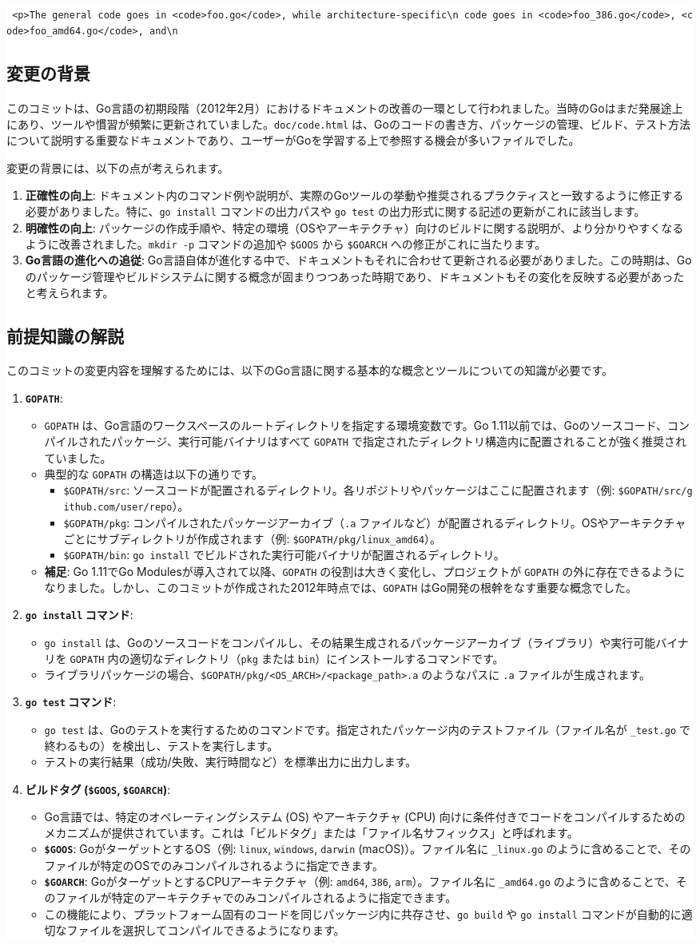 ```diff
 <p>The general code goes in <code>foo.go</code>, while architecture-specific\n code goes in <code>foo_386.go</code>, <code>foo_amd64.go</code>, and\n
```

## 変更の背景

このコミットは、Go言語の初期段階（2012年2月）におけるドキュメントの改善の一環として行われました。当時のGoはまだ発展途上にあり、ツールや慣習が頻繁に更新されていました。`doc/code.html` は、Goのコードの書き方、パッケージの管理、ビルド、テスト方法について説明する重要なドキュメントであり、ユーザーがGoを学習する上で参照する機会が多いファイルでした。

変更の背景には、以下の点が考えられます。

1.  **正確性の向上**: ドキュメント内のコマンド例や説明が、実際のGoツールの挙動や推奨されるプラクティスと一致するように修正する必要がありました。特に、`go install` コマンドの出力パスや `go test` の出力形式に関する記述の更新がこれに該当します。
2.  **明確性の向上**: パッケージの作成手順や、特定の環境（OSやアーキテクチャ）向けのビルドに関する説明が、より分かりやすくなるように改善されました。`mkdir -p` コマンドの追加や `$GOOS` から `$GOARCH` への修正がこれに当たります。
3.  **Go言語の進化への追従**: Go言語自体が進化する中で、ドキュメントもそれに合わせて更新される必要がありました。この時期は、Goのパッケージ管理やビルドシステムに関する概念が固まりつつあった時期であり、ドキュメントもその変化を反映する必要があったと考えられます。

## 前提知識の解説

このコミットの変更内容を理解するためには、以下のGo言語に関する基本的な概念とツールについての知識が必要です。

1.  **`GOPATH`**:
    *   `GOPATH` は、Go言語のワークスペースのルートディレクトリを指定する環境変数です。Go 1.11以前では、Goのソースコード、コンパイルされたパッケージ、実行可能バイナリはすべて `GOPATH` で指定されたディレクトリ構造内に配置されることが強く推奨されていました。
    *   典型的な `GOPATH` の構造は以下の通りです。
        *   `$GOPATH/src`: ソースコードが配置されるディレクトリ。各リポジトリやパッケージはここに配置されます（例: `$GOPATH/src/github.com/user/repo`）。
        *   `$GOPATH/pkg`: コンパイルされたパッケージアーカイブ（`.a` ファイルなど）が配置されるディレクトリ。OSやアーキテクチャごとにサブディレクトリが作成されます（例: `$GOPATH/pkg/linux_amd64`）。
        *   `$GOPATH/bin`: `go install` でビルドされた実行可能バイナリが配置されるディレクトリ。
    *   **補足**: Go 1.11でGo Modulesが導入されて以降、`GOPATH` の役割は大きく変化し、プロジェクトが `GOPATH` の外に存在できるようになりました。しかし、このコミットが作成された2012年時点では、`GOPATH` はGo開発の根幹をなす重要な概念でした。

2.  **`go install` コマンド**:
    *   `go install` は、Goのソースコードをコンパイルし、その結果生成されるパッケージアーカイブ（ライブラリ）や実行可能バイナリを `GOPATH` 内の適切なディレクトリ（`pkg` または `bin`）にインストールするコマンドです。
    *   ライブラリパッケージの場合、`$GOPATH/pkg/<OS_ARCH>/<package_path>.a` のようなパスに `.a` ファイルが生成されます。

3.  **`go test` コマンド**:
    *   `go test` は、Goのテストを実行するためのコマンドです。指定されたパッケージ内のテストファイル（ファイル名が `_test.go` で終わるもの）を検出し、テストを実行します。
    *   テストの実行結果（成功/失敗、実行時間など）を標準出力に出力します。

4.  **ビルドタグ (`$GOOS`, `$GOARCH`)**:
    *   Go言語では、特定のオペレーティングシステム (OS) やアーキテクチャ (CPU) 向けに条件付きでコードをコンパイルするためのメカニズムが提供されています。これは「ビルドタグ」または「ファイル名サフィックス」と呼ばれます。
    *   **`$GOOS`**: GoがターゲットとするOS（例: `linux`, `windows`, `darwin` (macOS)）。ファイル名に `_linux.go` のように含めることで、そのファイルが特定のOSでのみコンパイルされるように指定できます。
    *   **`$GOARCH`**: GoがターゲットとするCPUアーキテクチャ（例: `amd64`, `386`, `arm`）。ファイル名に `_amd64.go` のように含めることで、そのファイルが特定のアーキテクチャでのみコンパイルされるように指定できます。
    *   この機能により、プラットフォーム固有のコードを同じパッケージ内に共存させ、`go build` や `go install` コマンドが自動的に適切なファイルを選択してコンパイルできるようになります。
